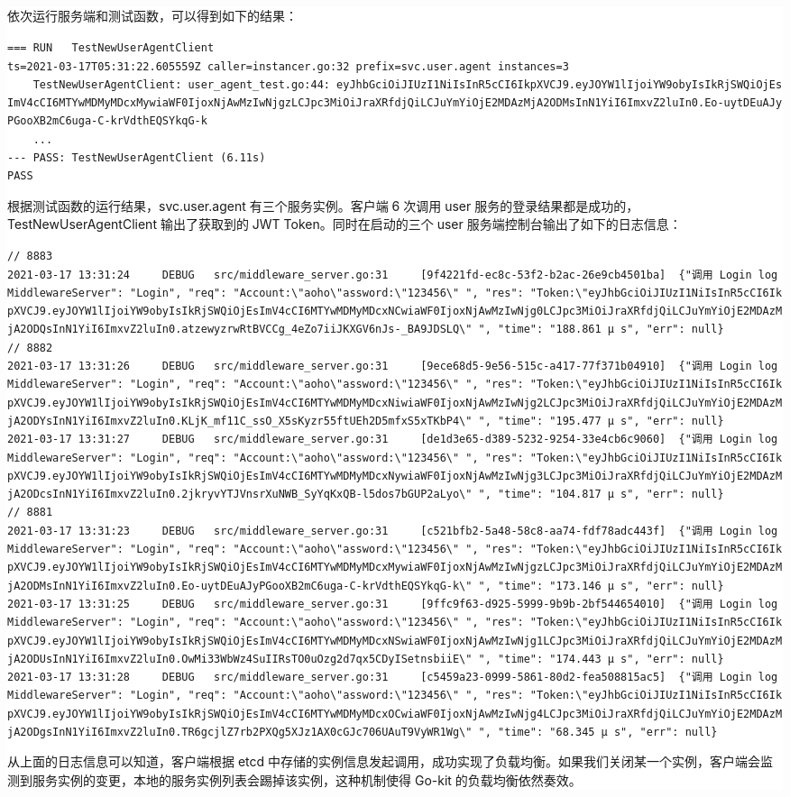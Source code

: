 依次运行服务端和测试函数，可以得到如下的结果：

```
=== RUN   TestNewUserAgentClient
ts=2021-03-17T05:31:22.605559Z caller=instancer.go:32 prefix=svc.user.agent instances=3
    TestNewUserAgentClient: user_agent_test.go:44: eyJhbGciOiJIUzI1NiIsInR5cCI6IkpXVCJ9.eyJOYW1lIjoiYW9obyIsIkRjSWQiOjEsImV4cCI6MTYwMDMyMDcxMywiaWF0IjoxNjAwMzIwNjgzLCJpc3MiOiJraXRfdjQiLCJuYmYiOjE2MDAzMjA2ODMsInN1YiI6ImxvZ2luIn0.Eo-uytDEuAJyPGooXB2mC6uga-C-krVdthEQSYkqG-k
    ...
--- PASS: TestNewUserAgentClient (6.11s)
PASS
```

根据测试函数的运行结果，svc.user.agent 有三个服务实例。客户端 6 次调用 user 服务的登录结果都是成功的，TestNewUserAgentClient 输出了获取到的 JWT Token。同时在启动的三个 user 服务端控制台输出了如下的日志信息：

```
// 8883
2021-03-17 13:31:24     DEBUG   src/middleware_server.go:31     [9f4221fd-ec8c-53f2-b2ac-26e9cb4501ba]  {"调用 Login logMiddlewareServer": "Login", "req": "Account:\"aoho\"assword:\"123456\" ", "res": "Token:\"eyJhbGciOiJIUzI1NiIsInR5cCI6IkpXVCJ9.eyJOYW1lIjoiYW9obyIsIkRjSWQiOjEsImV4cCI6MTYwMDMyMDcxNCwiaWF0IjoxNjAwMzIwNjg0LCJpc3MiOiJraXRfdjQiLCJuYmYiOjE2MDAzMjA2ODQsInN1YiI6ImxvZ2luIn0.atzewyzrwRtBVCCg_4eZo7iiJKXGV6nJs-_BA9JDSLQ\" ", "time": "188.861 µ s", "err": null}
// 8882
2021-03-17 13:31:26     DEBUG   src/middleware_server.go:31     [9ece68d5-9e56-515c-a417-77f371b04910]  {"调用 Login logMiddlewareServer": "Login", "req": "Account:\"aoho\"assword:\"123456\" ", "res": "Token:\"eyJhbGciOiJIUzI1NiIsInR5cCI6IkpXVCJ9.eyJOYW1lIjoiYW9obyIsIkRjSWQiOjEsImV4cCI6MTYwMDMyMDcxNiwiaWF0IjoxNjAwMzIwNjg2LCJpc3MiOiJraXRfdjQiLCJuYmYiOjE2MDAzMjA2ODYsInN1YiI6ImxvZ2luIn0.KLjK_mf11C_ssO_X5sKyzr55ftUEh2D5mfxS5xTKbP4\" ", "time": "195.477 µ s", "err": null}
2021-03-17 13:31:27     DEBUG   src/middleware_server.go:31     [de1d3e65-d389-5232-9254-33e4cb6c9060]  {"调用 Login logMiddlewareServer": "Login", "req": "Account:\"aoho\"assword:\"123456\" ", "res": "Token:\"eyJhbGciOiJIUzI1NiIsInR5cCI6IkpXVCJ9.eyJOYW1lIjoiYW9obyIsIkRjSWQiOjEsImV4cCI6MTYwMDMyMDcxNywiaWF0IjoxNjAwMzIwNjg3LCJpc3MiOiJraXRfdjQiLCJuYmYiOjE2MDAzMjA2ODcsInN1YiI6ImxvZ2luIn0.2jkryvYTJVnsrXuNWB_SyYqKxQB-l5dos7bGUP2aLyo\" ", "time": "104.817 µ s", "err": null}
// 8881
2021-03-17 13:31:23     DEBUG   src/middleware_server.go:31     [c521bfb2-5a48-58c8-aa74-fdf78adc443f]  {"调用 Login logMiddlewareServer": "Login", "req": "Account:\"aoho\"assword:\"123456\" ", "res": "Token:\"eyJhbGciOiJIUzI1NiIsInR5cCI6IkpXVCJ9.eyJOYW1lIjoiYW9obyIsIkRjSWQiOjEsImV4cCI6MTYwMDMyMDcxMywiaWF0IjoxNjAwMzIwNjgzLCJpc3MiOiJraXRfdjQiLCJuYmYiOjE2MDAzMjA2ODMsInN1YiI6ImxvZ2luIn0.Eo-uytDEuAJyPGooXB2mC6uga-C-krVdthEQSYkqG-k\" ", "time": "173.146 µ s", "err": null}
2021-03-17 13:31:25     DEBUG   src/middleware_server.go:31     [9ffc9f63-d925-5999-9b9b-2bf544654010]  {"调用 Login logMiddlewareServer": "Login", "req": "Account:\"aoho\"assword:\"123456\" ", "res": "Token:\"eyJhbGciOiJIUzI1NiIsInR5cCI6IkpXVCJ9.eyJOYW1lIjoiYW9obyIsIkRjSWQiOjEsImV4cCI6MTYwMDMyMDcxNSwiaWF0IjoxNjAwMzIwNjg1LCJpc3MiOiJraXRfdjQiLCJuYmYiOjE2MDAzMjA2ODUsInN1YiI6ImxvZ2luIn0.OwMi33WbWz4SuIIRsTO0uOzg2d7qx5CDyISetnsbiiE\" ", "time": "174.443 µ s", "err": null}
2021-03-17 13:31:28     DEBUG   src/middleware_server.go:31     [c5459a23-0999-5861-80d2-fea508815ac5]  {"调用 Login logMiddlewareServer": "Login", "req": "Account:\"aoho\"assword:\"123456\" ", "res": "Token:\"eyJhbGciOiJIUzI1NiIsInR5cCI6IkpXVCJ9.eyJOYW1lIjoiYW9obyIsIkRjSWQiOjEsImV4cCI6MTYwMDMyMDcxOCwiaWF0IjoxNjAwMzIwNjg4LCJpc3MiOiJraXRfdjQiLCJuYmYiOjE2MDAzMjA2ODgsInN1YiI6ImxvZ2luIn0.TR6gcjlZ7rb2PXQg5XJz1AX0cGJc706UAuT9VyWR1Wg\" ", "time": "68.345 µ s", "err": null}
```

从上面的日志信息可以知道，客户端根据 etcd 中存储的实例信息发起调用，成功实现了负载均衡。如果我们关闭某一个实例，客户端会监测到服务实例的变更，本地的服务实例列表会踢掉该实例，这种机制使得 Go-kit 的负载均衡依然奏效。
